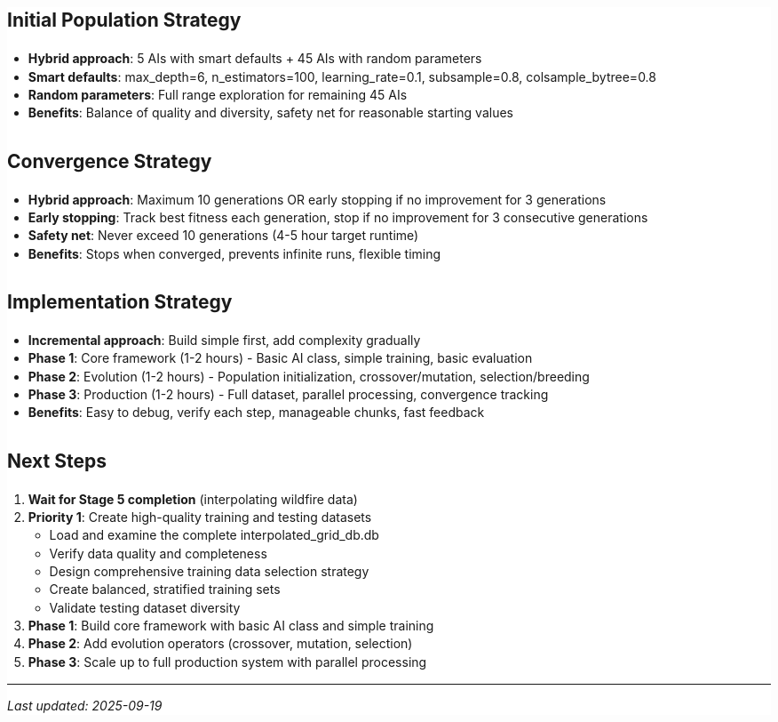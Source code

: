 ## Initial Population Strategy
- **Hybrid approach**: 5 AIs with smart defaults + 45 AIs with random parameters
- **Smart defaults**: max_depth=6, n_estimators=100, learning_rate=0.1, subsample=0.8, colsample_bytree=0.8
- **Random parameters**: Full range exploration for remaining 45 AIs
- **Benefits**: Balance of quality and diversity, safety net for reasonable starting values

## Convergence Strategy
- **Hybrid approach**: Maximum 10 generations OR early stopping if no improvement for 3 generations
- **Early stopping**: Track best fitness each generation, stop if no improvement for 3 consecutive generations
- **Safety net**: Never exceed 10 generations (4-5 hour target runtime)
- **Benefits**: Stops when converged, prevents infinite runs, flexible timing

## Implementation Strategy
- **Incremental approach**: Build simple first, add complexity gradually
- **Phase 1**: Core framework (1-2 hours) - Basic AI class, simple training, basic evaluation
- **Phase 2**: Evolution (1-2 hours) - Population initialization, crossover/mutation, selection/breeding
- **Phase 3**: Production (1-2 hours) - Full dataset, parallel processing, convergence tracking
- **Benefits**: Easy to debug, verify each step, manageable chunks, fast feedback

## Next Steps
1. **Wait for Stage 5 completion** (interpolating wildfire data)
2. **Priority 1**: Create high-quality training and testing datasets
   - Load and examine the complete interpolated_grid_db.db
   - Verify data quality and completeness
   - Design comprehensive training data selection strategy
   - Create balanced, stratified training sets
   - Validate testing dataset diversity
3. **Phase 1**: Build core framework with basic AI class and simple training
4. **Phase 2**: Add evolution operators (crossover, mutation, selection)
5. **Phase 3**: Scale up to full production system with parallel processing

---
*Last updated: 2025-09-19*
